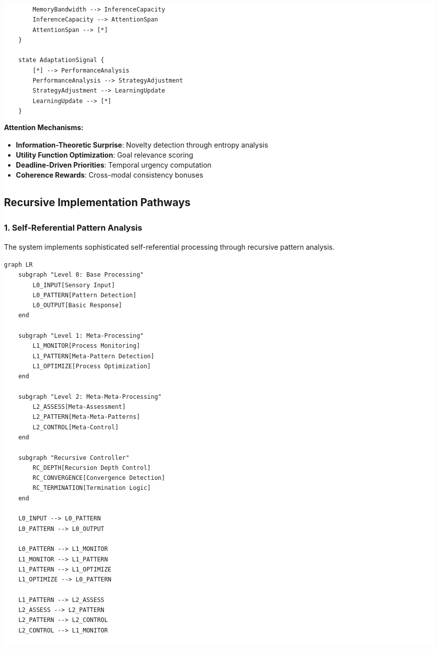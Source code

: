 ```mermaid
        MemoryBandwidth --> InferenceCapacity
        InferenceCapacity --> AttentionSpan
        AttentionSpan --> [*]
    }
    
    state AdaptationSignal {
        [*] --> PerformanceAnalysis
        PerformanceAnalysis --> StrategyAdjustment
        StrategyAdjustment --> LearningUpdate
        LearningUpdate --> [*]
    }
```

**Attention Mechanisms:**
- **Information-Theoretic Surprise**: Novelty detection through entropy analysis
- **Utility Function Optimization**: Goal relevance scoring
- **Deadline-Driven Priorities**: Temporal urgency computation
- **Coherence Rewards**: Cross-modal consistency bonuses

## Recursive Implementation Pathways

### 1. Self-Referential Pattern Analysis

The system implements sophisticated self-referential processing through recursive pattern analysis.

```mermaid
graph LR
    subgraph "Level 0: Base Processing"
        L0_INPUT[Sensory Input]
        L0_PATTERN[Pattern Detection]
        L0_OUTPUT[Basic Response]
    end
    
    subgraph "Level 1: Meta-Processing"
        L1_MONITOR[Process Monitoring]
        L1_PATTERN[Meta-Pattern Detection]
        L1_OPTIMIZE[Process Optimization]
    end
    
    subgraph "Level 2: Meta-Meta-Processing"
        L2_ASSESS[Meta-Assessment]
        L2_PATTERN[Meta-Meta-Patterns]
        L2_CONTROL[Meta-Control]
    end
    
    subgraph "Recursive Controller"
        RC_DEPTH[Recursion Depth Control]
        RC_CONVERGENCE[Convergence Detection]
        RC_TERMINATION[Termination Logic]
    end
    
    L0_INPUT --> L0_PATTERN
    L0_PATTERN --> L0_OUTPUT
    
    L0_PATTERN --> L1_MONITOR
    L1_MONITOR --> L1_PATTERN
    L1_PATTERN --> L1_OPTIMIZE
    L1_OPTIMIZE --> L0_PATTERN
    
    L1_PATTERN --> L2_ASSESS
    L2_ASSESS --> L2_PATTERN
    L2_PATTERN --> L2_CONTROL
    L2_CONTROL --> L1_MONITOR
    
```